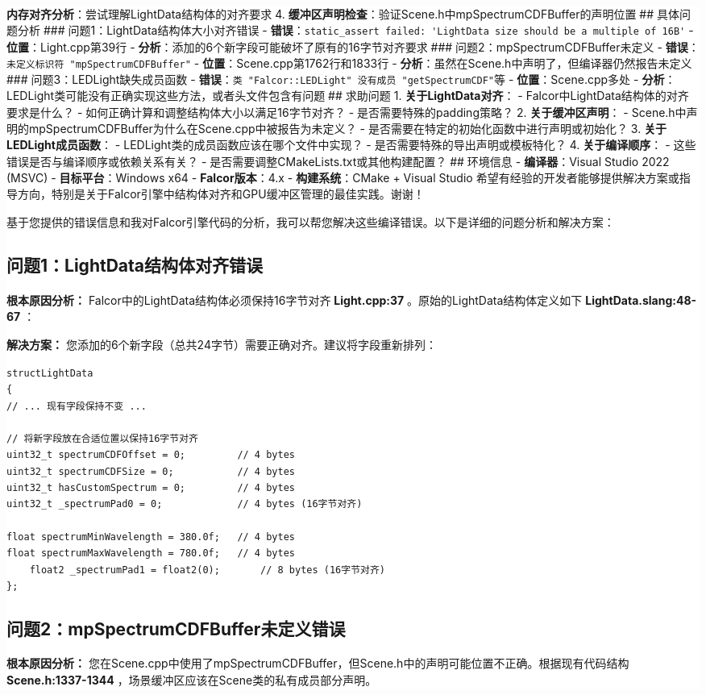 **内存对齐分析**：尝试理解LightData结构体的对齐要求 4. **缓冲区声明检查**：验证Scene.h中mpSpectrumCDFBuffer的声明位置 ## 具体问题分析 ### 问题1：LightData结构体大小对齐错误 - **错误**：`static_assert failed: 'LightData size should be a multiple of 16B'` - **位置**：Light.cpp第39行 - **分析**：添加的6个新字段可能破坏了原有的16字节对齐要求 ### 问题2：mpSpectrumCDFBuffer未定义 - **错误**：`未定义标识符 "mpSpectrumCDFBuffer"` - **位置**：Scene.cpp第1762行和1833行 - **分析**：虽然在Scene.h中声明了，但编译器仍然报告未定义 ### 问题3：LEDLight缺失成员函数 - **错误**：`类 "Falcor::LEDLight" 没有成员 "getSpectrumCDF"`等 - **位置**：Scene.cpp多处 - **分析**：LEDLight类可能没有正确实现这些方法，或者头文件包含有问题 ## 求助问题 1. **关于LightData对齐**： - Falcor中LightData结构体的对齐要求是什么？ - 如何正确计算和调整结构体大小以满足16字节对齐？ - 是否需要特殊的padding策略？ 2. **关于缓冲区声明**： - Scene.h中声明的mpSpectrumCDFBuffer为什么在Scene.cpp中被报告为未定义？ - 是否需要在特定的初始化函数中进行声明或初始化？ 3. **关于LEDLight成员函数**： - LEDLight类的成员函数应该在哪个文件中实现？ - 是否需要特殊的导出声明或模板特化？ 4. **关于编译顺序**： - 这些错误是否与编译顺序或依赖关系有关？ - 是否需要调整CMakeLists.txt或其他构建配置？ ## 环境信息 - **编译器**：Visual Studio 2022 (MSVC) - **目标平台**：Windows x64 - **Falcor版本**：4.x - **构建系统**：CMake + Visual Studio 希望有经验的开发者能够提供解决方案或指导方向，特别是关于Falcor引擎中结构体对齐和GPU缓冲区管理的最佳实践。谢谢！



基于您提供的错误信息和我对Falcor引擎代码的分析，我可以帮您解决这些编译错误。以下是详细的问题分析和解决方案：

## 问题1：LightData结构体对齐错误

**根本原因分析：**
Falcor中的LightData结构体必须保持16字节对齐 **Light.cpp:37** 。原始的LightData结构体定义如下 **LightData.slang:48-67** ：

**解决方案：**
您添加的6个新字段（总共24字节）需要正确对齐。建议将字段重新排列：

<pre class="px-2 py-1.5 has-[code]:rounded-md has-[code]:!bg-[#e5e5e5] has-[div]:bg-transparent has-[div]:!p-0 has-[code]:text-stone-900 dark:has-[code]:!bg-[#242424] has-[code]:dark:text-white [&_code]:block [&_code]:border-none [&_code]:bg-transparent [&_code]:p-0"><pre><code>structLightData
{<span>
</span><span></span><span>// ... 现有字段保持不变 ...  </span><span>
</span>
<span></span><span>// 将新字段放在合适位置以保持16字节对齐  </span><span>
</span><span></span><span>uint32_t</span><span> spectrumCDFOffset = </span><span>0</span><span>;         </span><span>// 4 bytes  </span><span>
</span><span></span><span>uint32_t</span><span> spectrumCDFSize = </span><span>0</span><span>;           </span><span>// 4 bytes    </span><span>
</span><span></span><span>uint32_t</span><span> hasCustomSpectrum = </span><span>0</span><span>;         </span><span>// 4 bytes  </span><span>
</span><span></span><span>uint32_t</span><span> _spectrumPad0 = </span><span>0</span><span>;             </span><span>// 4 bytes (16字节对齐)  </span><span>
</span>
<span></span><span>float</span><span> spectrumMinWavelength = </span><span>380.0f</span><span>;   </span><span>// 4 bytes  </span><span>
</span><span></span><span>float</span><span> spectrumMaxWavelength = </span><span>780.0f</span><span>;   </span><span>// 4 bytes  </span><span>
</span><span>    float2 _spectrumPad1 = </span><span>float2</span><span>(</span><span>0</span><span>);       </span><span>// 8 bytes (16字节对齐)  </span><span>
</span>};</code></pre></pre>

## 问题2：mpSpectrumCDFBuffer未定义错误

**根本原因分析：**
您在Scene.cpp中使用了mpSpectrumCDFBuffer，但Scene.h中的声明可能位置不正确。根据现有代码结构 **Scene.h:1337-1344** ，场景缓冲区应该在Scene类的私有成员部分声明。
